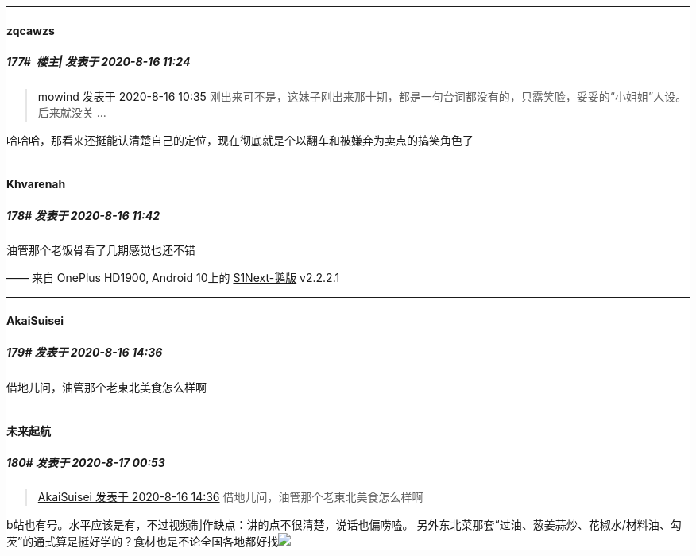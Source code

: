 





-----

####  zqcawzs  
##### 177#         楼主| 发表于 2020-8-16 11:24



<blockquote><a href="httphttps://bbs.saraba1st.com/2b/forum.php?mod=redirect&amp;goto=findpost&amp;pid=48446389&amp;ptid=1952944" target="_blank">mowind 发表于 2020-8-16 10:35</a>
刚出来可不是，这妹子刚出来那十期，都是一句台词都没有的，只露笑脸，妥妥的“小姐姐”人设。后来就没关 ...</blockquote>
哈哈哈，那看来还挺能认清楚自己的定位，现在彻底就是个以翻车和被嫌弃为卖点的搞笑角色了







-----

####  Khvarenah  
##### 178#       发表于 2020-8-16 11:42




油管那个老饭骨看了几期感觉也还不错

—— 来自 OnePlus HD1900, Android 10上的 [S1Next-鹅版](https://github.com/ykrank/S1-Next/releases) v2.2.2.1







-----

####  AkaiSuisei  
##### 179#       发表于 2020-8-16 14:36




借地儿问，油管那个老東北美食怎么样啊







-----

####  未来起航  
##### 180#       发表于 2020-8-17 00:53



<blockquote><a href="httphttps://bbs.saraba1st.com/2b/forum.php?mod=redirect&amp;goto=findpost&amp;pid=48448441&amp;ptid=1952944" target="_blank">AkaiSuisei 发表于 2020-8-16 14:36</a>
 借地儿问，油管那个老東北美食怎么样啊</blockquote>
b站也有号。水平应该是有，不过视频制作缺点：讲的点不很清楚，说话也偏唠嗑。
另外东北菜那套“过油、葱姜蒜炒、花椒水/材料油、勾芡”的通式算是挺好学的？食材也是不论全国各地都好找<img src="https://static.saraba1st.com/image/smiley/face2017/009.gif" referrerpolicy="no-referrer">
